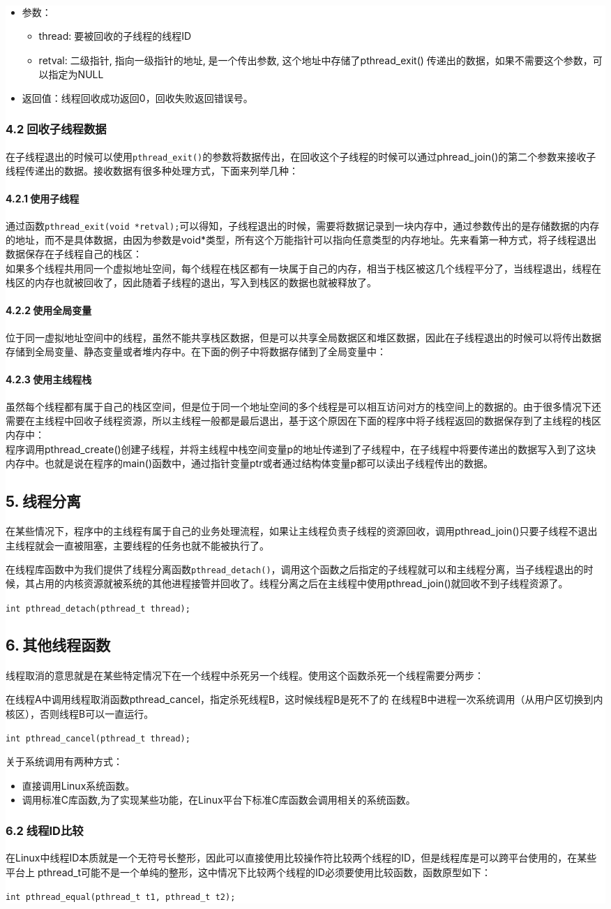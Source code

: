* 参数：
	* thread: 要被回收的子线程的线程ID

	* retval: 二级指针, 指向一级指针的地址, 是一个传出参数, 这个地址中存储了pthread_exit() 传递出的数据，如果不需要这个参数，可以指定为NULL
* 返回值：线程回收成功返回0，回收失败返回错误号。

### 4.2 回收子线程数据
在子线程退出的时候可以使用`pthread_exit()`的参数将数据传出，在回收这个子线程的时候可以通过phread_join()的第二个参数来接收子线程传递出的数据。接收数据有很多种处理方式，下面来列举几种：
#### 4.2.1 使用子线程
通过函数`pthread_exit(void *retval);`可以得知，子线程退出的时候，需要将数据记录到一块内存中，通过参数传出的是存储数据的内存的地址，而不是具体数据，由因为参数是void*类型，所有这个万能指针可以指向任意类型的内存地址。先来看第一种方式，将子线程退出数据保存在子线程自己的栈区：  
如果多个线程共用同一个虚拟地址空间，每个线程在栈区都有一块属于自己的内存，相当于栈区被这几个线程平分了，当线程退出，线程在栈区的内存也就被回收了，因此随着子线程的退出，写入到栈区的数据也就被释放了。
#### 4.2.2 使用全局变量
位于同一虚拟地址空间中的线程，虽然不能共享栈区数据，但是可以共享全局数据区和堆区数据，因此在子线程退出的时候可以将传出数据存储到全局变量、静态变量或者堆内存中。在下面的例子中将数据存储到了全局变量中：  

#### 4.2.3 使用主线程栈
虽然每个线程都有属于自己的栈区空间，但是位于同一个地址空间的多个线程是可以相互访问对方的栈空间上的数据的。由于很多情况下还需要在主线程中回收子线程资源，所以主线程一般都是最后退出，基于这个原因在下面的程序中将子线程返回的数据保存到了主线程的栈区内存中：  
程序调用pthread_create()创建子线程，并将主线程中栈空间变量p的地址传递到了子线程中，在子线程中将要传递出的数据写入到了这块内存中。也就是说在程序的main()函数中，通过指针变量ptr或者通过结构体变量p都可以读出子线程传出的数据。

## 5. 线程分离
在某些情况下，程序中的主线程有属于自己的业务处理流程，如果让主线程负责子线程的资源回收，调用pthread_join()只要子线程不退出主线程就会一直被阻塞，主要线程的任务也就不能被执行了。

在线程库函数中为我们提供了线程分离函数`pthread_detach()`，调用这个函数之后指定的子线程就可以和主线程分离，当子线程退出的时候，其占用的内核资源就被系统的其他进程接管并回收了。线程分离之后在主线程中使用pthread_join()就回收不到子线程资源了。

	int pthread_detach(pthread_t thread);
## 6. 其他线程函数

线程取消的意思就是在某些特定情况下在一个线程中杀死另一个线程。使用这个函数杀死一个线程需要分两步：

在线程A中调用线程取消函数pthread_cancel，指定杀死线程B，这时候线程B是死不了的
在线程B中进程一次系统调用（从用户区切换到内核区），否则线程B可以一直运行。

	int pthread_cancel(pthread_t thread);

关于系统调用有两种方式：

* 直接调用Linux系统函数。
* 调用标准C库函数,为了实现某些功能，在Linux平台下标准C库函数会调用相关的系统函数。

### 6.2 线程ID比较
在Linux中线程ID本质就是一个无符号长整形，因此可以直接使用比较操作符比较两个线程的ID，但是线程库是可以跨平台使用的，在某些平台上 pthread_t可能不是一个单纯的整形，这中情况下比较两个线程的ID必须要使用比较函数，函数原型如下： 
 
	int pthread_equal(pthread_t t1, pthread_t t2);
 








</font>
